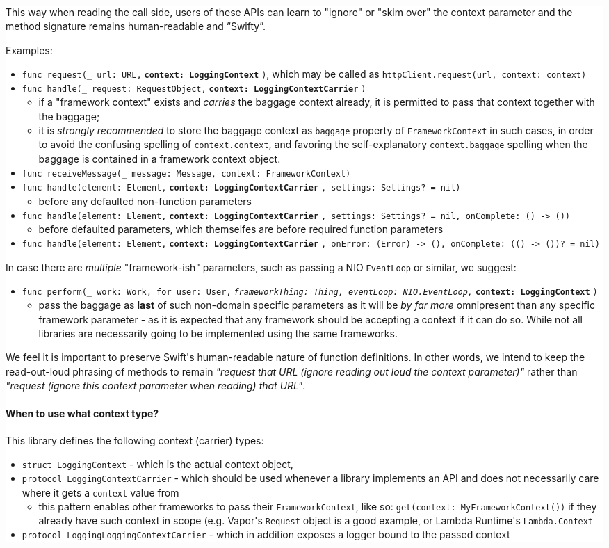 This way when reading the call side, users of these APIs can learn to "ignore" or "skim over" the context parameter and
the method signature remains human-readable and “Swifty”.

Examples:

- `func request(_ url: URL,` **`context: LoggingContext`** `)`, which may be called as `httpClient.request(url, context: context)`
- `func handle(_ request: RequestObject,` **`context: LoggingContextCarrier`** `)`
  - if a "framework context" exists and _carries_ the baggage context already, it is permitted to pass that context
  together with the baggage;
  - it is _strongly recommended_ to store the baggage context as `baggage` property of `FrameworkContext` in such cases,
  in order to avoid the confusing spelling of `context.context`, and favoring the self-explanatory `context.baggage`
  spelling when the baggage is contained in a framework context object.
- `func receiveMessage(_ message: Message, context: FrameworkContext)`
- `func handle(element: Element,` **`context: LoggingContextCarrier`** `, settings: Settings? = nil)`
  - before any defaulted non-function parameters
- `func handle(element: Element,` **`context: LoggingContextCarrier`** `, settings: Settings? = nil, onComplete: () -> ())`
  - before defaulted parameters, which themselfes are before required function parameters
- `func handle(element: Element,` **`context: LoggingContextCarrier`** `, onError: (Error) -> (), onComplete: (() -> ())? = nil)`

In case there are _multiple_ "framework-ish" parameters, such as passing a NIO `EventLoop` or similar, we suggest:

- `func perform(_ work: Work, for user: User,` _`frameworkThing: Thing, eventLoop: NIO.EventLoop,`_ **`context: LoggingContext`** `)`
  - pass the baggage as **last** of such non-domain specific parameters as it will be _by far more_ omnipresent than any
  specific framework parameter - as it is expected that any framework should be accepting a context if it can do so.
  While not all libraries are necessarily going to be implemented using the same frameworks.

We feel it is important to preserve Swift's human-readable nature of function definitions. In other words, we intend to
keep the read-out-loud phrasing of methods to remain _"request that URL (ignore reading out loud the context parameter)"_
rather than _"request (ignore this context parameter when reading) that URL"_.

#### When to use what context type?

This library defines the following context (carrier) types:

- `struct LoggingContext` - which is the actual context object,
- `protocol LoggingContextCarrier` - which should be used whenever a library implements an API and does not necessarily
care where it gets a `context` value from
  - this pattern enables other frameworks to pass their `FrameworkContext`, like so:
  `get(context: MyFrameworkContext())` if they already have such context in scope (e.g. Vapor's `Request` object is a
  good example, or Lambda Runtime's `Lambda.Context`
- `protocol LoggingLoggingContextCarrier` - which in addition exposes a logger bound to the passed context
